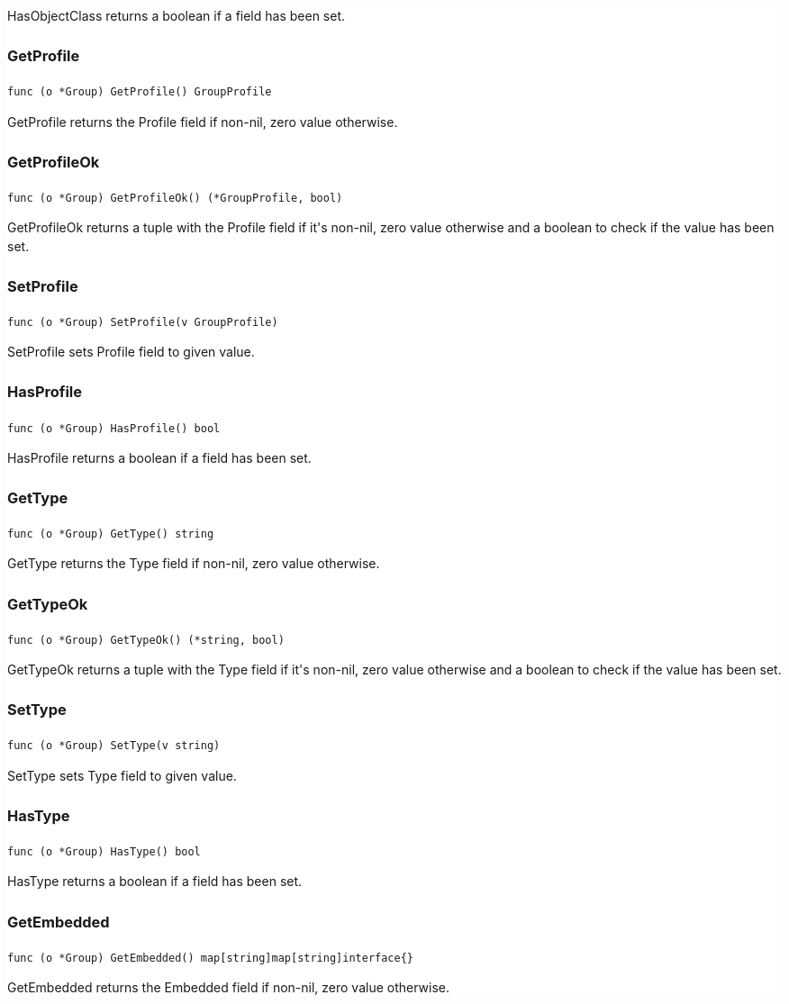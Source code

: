 HasObjectClass returns a boolean if a field has been set.

### GetProfile

`func (o *Group) GetProfile() GroupProfile`

GetProfile returns the Profile field if non-nil, zero value otherwise.

### GetProfileOk

`func (o *Group) GetProfileOk() (*GroupProfile, bool)`

GetProfileOk returns a tuple with the Profile field if it's non-nil, zero value otherwise
and a boolean to check if the value has been set.

### SetProfile

`func (o *Group) SetProfile(v GroupProfile)`

SetProfile sets Profile field to given value.

### HasProfile

`func (o *Group) HasProfile() bool`

HasProfile returns a boolean if a field has been set.

### GetType

`func (o *Group) GetType() string`

GetType returns the Type field if non-nil, zero value otherwise.

### GetTypeOk

`func (o *Group) GetTypeOk() (*string, bool)`

GetTypeOk returns a tuple with the Type field if it's non-nil, zero value otherwise
and a boolean to check if the value has been set.

### SetType

`func (o *Group) SetType(v string)`

SetType sets Type field to given value.

### HasType

`func (o *Group) HasType() bool`

HasType returns a boolean if a field has been set.

### GetEmbedded

`func (o *Group) GetEmbedded() map[string]map[string]interface{}`

GetEmbedded returns the Embedded field if non-nil, zero value otherwise.

